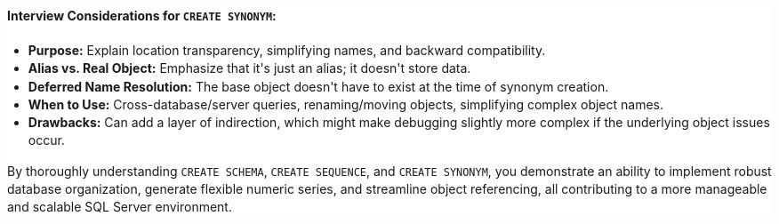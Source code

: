 #### Interview Considerations for `CREATE SYNONYM`:

* **Purpose:** Explain location transparency, simplifying names, and backward compatibility.
* **Alias vs. Real Object:** Emphasize that it's just an alias; it doesn't store data.
* **Deferred Name Resolution:** The base object doesn't have to exist at the time of synonym creation.
* **When to Use:** Cross-database/server queries, renaming/moving objects, simplifying complex object names.
* **Drawbacks:** Can add a layer of indirection, which might make debugging slightly more complex if the underlying object issues occur.

By thoroughly understanding `CREATE SCHEMA`, `CREATE SEQUENCE`, and `CREATE SYNONYM`, you demonstrate an ability to implement robust database organization, generate flexible numeric series, and streamline object referencing, all contributing to a more manageable and scalable SQL Server environment.